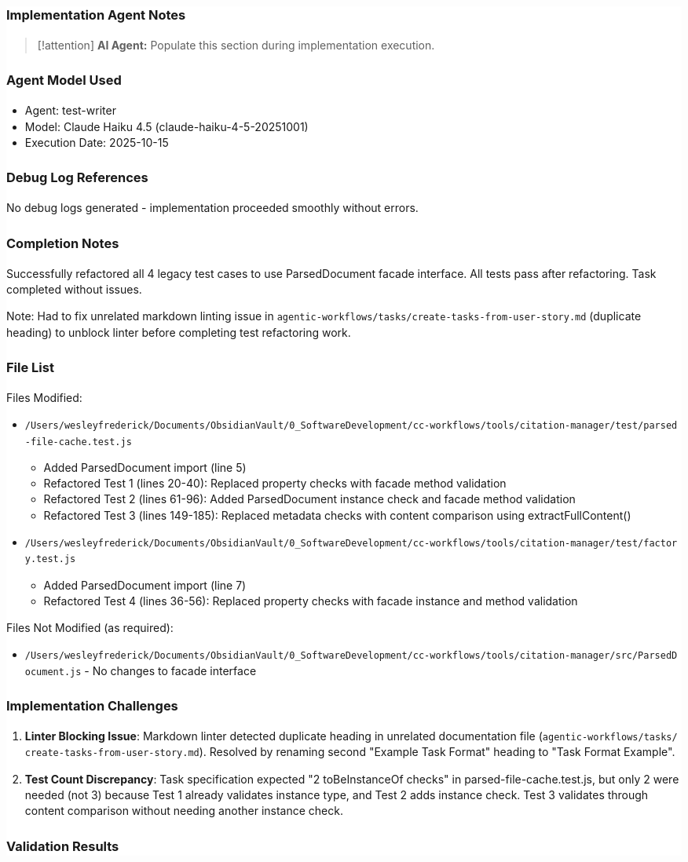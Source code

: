 ### Implementation Agent Notes

> [!attention] **AI Agent:**
> Populate this section during implementation execution.

### Agent Model Used
- Agent: test-writer
- Model: Claude Haiku 4.5 (claude-haiku-4-5-20251001)
- Execution Date: 2025-10-15

### Debug Log References
No debug logs generated - implementation proceeded smoothly without errors.

### Completion Notes
Successfully refactored all 4 legacy test cases to use ParsedDocument facade interface. All tests pass after refactoring. Task completed without issues.

Note: Had to fix unrelated markdown linting issue in `agentic-workflows/tasks/create-tasks-from-user-story.md` (duplicate heading) to unblock linter before completing test refactoring work.

### File List
Files Modified:
- `/Users/wesleyfrederick/Documents/ObsidianVault/0_SoftwareDevelopment/cc-workflows/tools/citation-manager/test/parsed-file-cache.test.js`
  - Added ParsedDocument import (line 5)
  - Refactored Test 1 (lines 20-40): Replaced property checks with facade method validation
  - Refactored Test 2 (lines 61-96): Added ParsedDocument instance check and facade method validation
  - Refactored Test 3 (lines 149-185): Replaced metadata checks with content comparison using extractFullContent()

- `/Users/wesleyfrederick/Documents/ObsidianVault/0_SoftwareDevelopment/cc-workflows/tools/citation-manager/test/factory.test.js`
  - Added ParsedDocument import (line 7)
  - Refactored Test 4 (lines 36-56): Replaced property checks with facade instance and method validation

Files Not Modified (as required):
- `/Users/wesleyfrederick/Documents/ObsidianVault/0_SoftwareDevelopment/cc-workflows/tools/citation-manager/src/ParsedDocument.js` - No changes to facade interface

### Implementation Challenges
1. **Linter Blocking Issue**: Markdown linter detected duplicate heading in unrelated documentation file (`agentic-workflows/tasks/create-tasks-from-user-story.md`). Resolved by renaming second "Example Task Format" heading to "Task Format Example".

2. **Test Count Discrepancy**: Task specification expected "2 toBeInstanceOf checks" in parsed-file-cache.test.js, but only 2 were needed (not 3) because Test 1 already validates instance type, and Test 2 adds instance check. Test 3 validates through content comparison without needing another instance check.

### Validation Results
